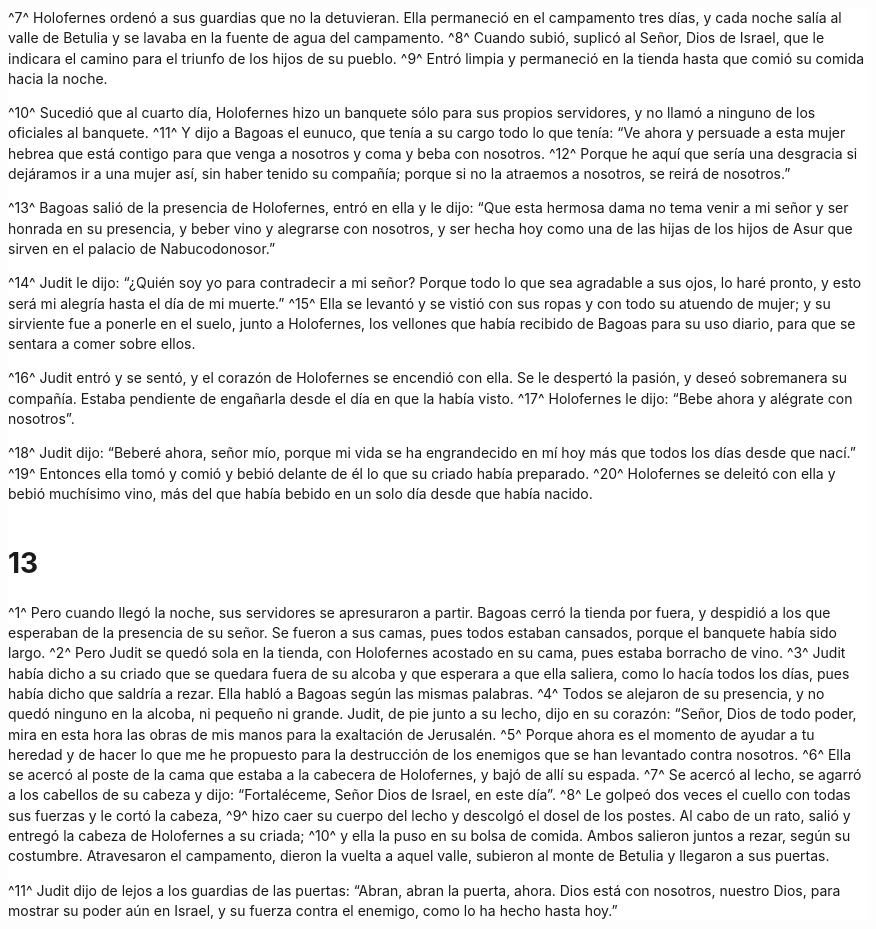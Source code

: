 ^7^ Holofernes ordenó a sus guardias que no la detuvieran. Ella permaneció en el campamento tres días, y cada noche salía al valle de Betulia y se lavaba en la fuente de agua del campamento. ^8^ Cuando subió, suplicó al Señor, Dios de Israel, que le indicara el camino para el triunfo de los hijos de su pueblo. ^9^ Entró limpia y permaneció en la tienda hasta que comió su comida hacia la noche.

^10^ Sucedió que al cuarto día, Holofernes hizo un banquete sólo para sus propios servidores, y no llamó a ninguno de los oficiales al banquete. ^11^ Y dijo a Bagoas el eunuco, que tenía a su cargo todo lo que tenía: “Ve ahora y persuade a esta mujer hebrea que está contigo para que venga a nosotros y coma y beba con nosotros. ^12^ Porque he aquí que sería una desgracia si dejáramos ir a una mujer así, sin haber tenido su compañía; porque si no la atraemos a nosotros, se reirá de nosotros.”

^13^ Bagoas salió de la presencia de Holofernes, entró en ella y le dijo: “Que esta hermosa dama no tema venir a mi señor y ser honrada en su presencia, y beber vino y alegrarse con nosotros, y ser hecha hoy como una de las hijas de los hijos de Asur que sirven en el palacio de Nabucodonosor.”

^14^ Judit le dijo: “¿Quién soy yo para contradecir a mi señor? Porque todo lo que sea agradable a sus ojos, lo haré pronto, y esto será mi alegría hasta el día de mi muerte.” ^15^ Ella se levantó y se vistió con sus ropas y con todo su atuendo de mujer; y su sirviente fue a ponerle en el suelo, junto a Holofernes, los vellones que había recibido de Bagoas para su uso diario, para que se sentara a comer sobre ellos.

^16^ Judit entró y se sentó, y el corazón de Holofernes se encendió con ella. Se le despertó la pasión, y deseó sobremanera su compañía. Estaba pendiente de engañarla desde el día en que la había visto. ^17^ Holofernes le dijo: “Bebe ahora y alégrate con nosotros”.

^18^ Judit dijo: “Beberé ahora, señor mío, porque mi vida se ha engrandecido en mí hoy más que todos los días desde que nací.” ^19^ Entonces ella tomó y comió y bebió delante de él lo que su criado había preparado. ^20^ Holofernes se deleitó con ella y bebió muchísimo vino, más del que había bebido en un solo día desde que había nacido.

# 13
^1^ Pero cuando llegó la noche, sus servidores se apresuraron a partir. Bagoas cerró la tienda por fuera, y despidió a los que esperaban de la presencia de su señor. Se fueron a sus camas, pues todos estaban cansados, porque el banquete había sido largo. ^2^ Pero Judit se quedó sola en la tienda, con Holofernes acostado en su cama, pues estaba borracho de vino. ^3^ Judit había dicho a su criado que se quedara fuera de su alcoba y que esperara a que ella saliera, como lo hacía todos los días, pues había dicho que saldría a rezar. Ella habló a Bagoas según las mismas palabras. ^4^ Todos se alejaron de su presencia, y no quedó ninguno en la alcoba, ni pequeño ni grande. Judit, de pie junto a su lecho, dijo en su corazón: “Señor, Dios de todo poder, mira en esta hora las obras de mis manos para la exaltación de Jerusalén. ^5^ Porque ahora es el momento de ayudar a tu heredad y de hacer lo que me he propuesto para la destrucción de los enemigos que se han levantado contra nosotros. ^6^ Ella se acercó al poste de la cama que estaba a la cabecera de Holofernes, y bajó de allí su espada. ^7^ Se acercó al lecho, se agarró a los cabellos de su cabeza y dijo: “Fortaléceme, Señor Dios de Israel, en este día”. ^8^ Le golpeó dos veces el cuello con todas sus fuerzas y le cortó la cabeza, ^9^ hizo caer su cuerpo del lecho y descolgó el dosel de los postes. Al cabo de un rato, salió y entregó la cabeza de Holofernes a su criada; ^10^ y ella la puso en su bolsa de comida. Ambos salieron juntos a rezar, según su costumbre. Atravesaron el campamento, dieron la vuelta a aquel valle, subieron al monte de Betulia y llegaron a sus puertas.

^11^ Judit dijo de lejos a los guardias de las puertas: “Abran, abran la puerta, ahora. Dios está con nosotros, nuestro Dios, para mostrar su poder aún en Israel, y su fuerza contra el enemigo, como lo ha hecho hasta hoy.”
